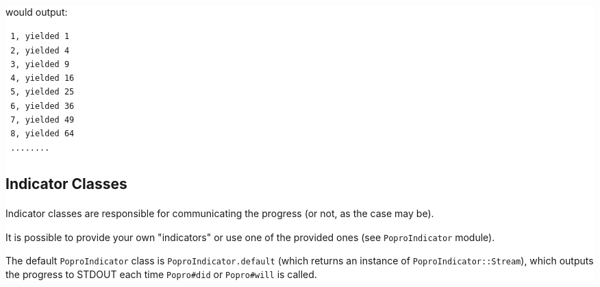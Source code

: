 would output:

```
 1, yielded 1
 2, yielded 4
 3, yielded 9
 4, yielded 16
 5, yielded 25
 6, yielded 36
 7, yielded 49
 8, yielded 64
 ........
```


## Indicator Classes

Indicator classes are responsible for communicating the progress (or not, as the case may be).

It is possible to provide your own "indicators" or use one of the provided ones (see `PoproIndicator` module).

The default `PoproIndicator` class is `PoproIndicator.default` (which returns an instance of `PoproIndicator::Stream`), which outputs the progress to STDOUT each time `Popro#did` or `Popro#will` is called.

